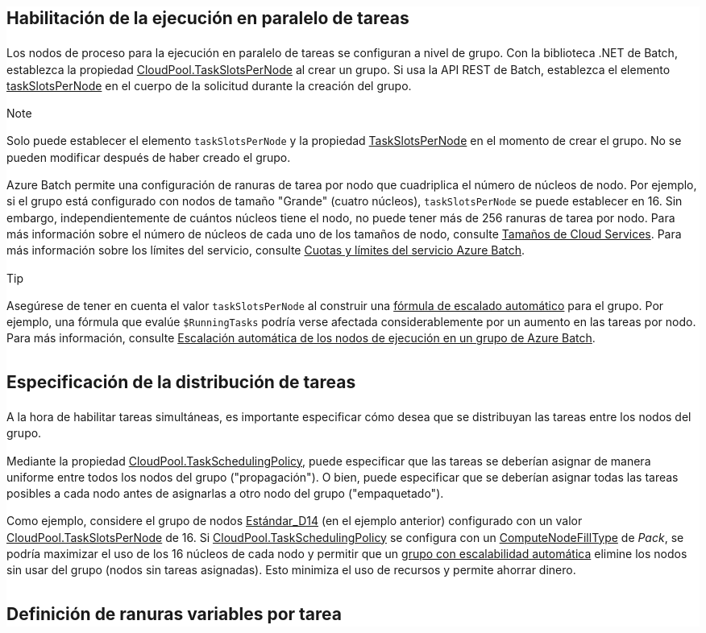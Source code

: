 ## <a name="enable-parallel-task-execution"></a>Habilitación de la ejecución en paralelo de tareas

Los nodos de proceso para la ejecución en paralelo de tareas se configuran a nivel de grupo. Con la biblioteca .NET de Batch, establezca la propiedad [CloudPool.TaskSlotsPerNode](/dotnet/api/microsoft.azure.batch.cloudpool.taskslotspernode) al crear un grupo. Si usa la API REST de Batch, establezca el elemento [taskSlotsPerNode](/rest/api/batchservice/pool/add) en el cuerpo de la solicitud durante la creación del grupo.

> [!NOTE]
> Solo puede establecer el elemento `taskSlotsPerNode` y la propiedad [TaskSlotsPerNode](/dotnet/api/microsoft.azure.batch.cloudpool) en el momento de crear el grupo. No se pueden modificar después de haber creado el grupo.

Azure Batch permite una configuración de ranuras de tarea por nodo que cuadriplica el número de núcleos de nodo. Por ejemplo, si el grupo está configurado con nodos de tamaño "Grande" (cuatro núcleos), `taskSlotsPerNode` se puede establecer en 16. Sin embargo, independientemente de cuántos núcleos tiene el nodo, no puede tener más de 256 ranuras de tarea por nodo. Para más información sobre el número de núcleos de cada uno de los tamaños de nodo, consulte [Tamaños de Cloud Services](../cloud-services/cloud-services-sizes-specs.md). Para más información sobre los límites del servicio, consulte [Cuotas y límites del servicio Azure Batch](batch-quota-limit.md).

> [!TIP]
> Asegúrese de tener en cuenta el valor `taskSlotsPerNode` al construir una [fórmula de escalado automático](/rest/api/batchservice/pool/enableautoscale) para el grupo. Por ejemplo, una fórmula que evalúe `$RunningTasks` podría verse afectada considerablemente por un aumento en las tareas por nodo. Para más información, consulte [Escalación automática de los nodos de ejecución en un grupo de Azure Batch](batch-automatic-scaling.md).

## <a name="specify-task-distribution"></a>Especificación de la distribución de tareas

A la hora de habilitar tareas simultáneas, es importante especificar cómo desea que se distribuyan las tareas entre los nodos del grupo.

Mediante la propiedad [CloudPool.TaskSchedulingPolicy](/dotnet/api/microsoft.azure.batch.cloudpool.taskschedulingpolicy), puede especificar que las tareas se deberían asignar de manera uniforme entre todos los nodos del grupo ("propagación"). O bien, puede especificar que se deberían asignar todas las tareas posibles a cada nodo antes de asignarlas a otro nodo del grupo ("empaquetado").

Como ejemplo, considere el grupo de nodos [Estándar\_D14](../cloud-services/cloud-services-sizes-specs.md#d-series) (en el ejemplo anterior) configurado con un valor [CloudPool.TaskSlotsPerNode](/dotnet/api/microsoft.azure.batch.cloudpool.taskslotspernode) de 16. Si [CloudPool.TaskSchedulingPolicy](/dotnet/api/microsoft.azure.batch.cloudpool.taskschedulingpolicy) se configura con un [ComputeNodeFillType](/dotnet/api/microsoft.azure.batch.common.computenodefilltype) de *Pack*, se podría maximizar el uso de los 16 núcleos de cada nodo y permitir que un [grupo con escalabilidad automática](batch-automatic-scaling.md) elimine los nodos sin usar del grupo (nodos sin tareas asignadas). Esto minimiza el uso de recursos y permite ahorrar dinero.

## <a name="define-variable-slots-per-task"></a>Definición de ranuras variables por tarea
